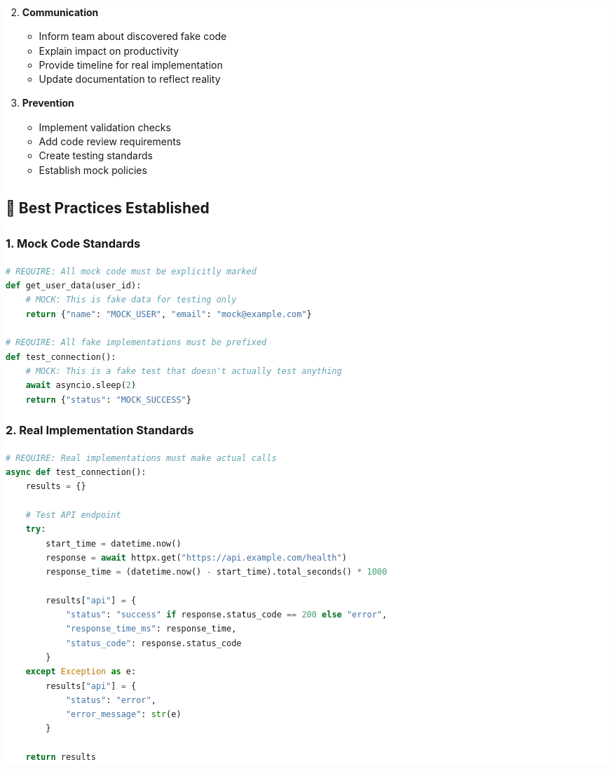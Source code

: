 2. **Communication**
   - Inform team about discovered fake code
   - Explain impact on productivity
   - Provide timeline for real implementation
   - Update documentation to reflect reality

3. **Prevention**
   - Implement validation checks
   - Add code review requirements
   - Create testing standards
   - Establish mock policies

## 🎯 **Best Practices Established**

### **1. Mock Code Standards**
```python
# REQUIRE: All mock code must be explicitly marked
def get_user_data(user_id):
    # MOCK: This is fake data for testing only
    return {"name": "MOCK_USER", "email": "mock@example.com"}

# REQUIRE: All fake implementations must be prefixed
def test_connection():
    # MOCK: This is a fake test that doesn't actually test anything
    await asyncio.sleep(2)
    return {"status": "MOCK_SUCCESS"}
```

### **2. Real Implementation Standards**
```python
# REQUIRE: Real implementations must make actual calls
async def test_connection():
    results = {}
    
    # Test API endpoint
    try:
        start_time = datetime.now()
        response = await httpx.get("https://api.example.com/health")
        response_time = (datetime.now() - start_time).total_seconds() * 1000
        
        results["api"] = {
            "status": "success" if response.status_code == 200 else "error",
            "response_time_ms": response_time,
            "status_code": response.status_code
        }
    except Exception as e:
        results["api"] = {
            "status": "error",
            "error_message": str(e)
        }
    
    return results
```
